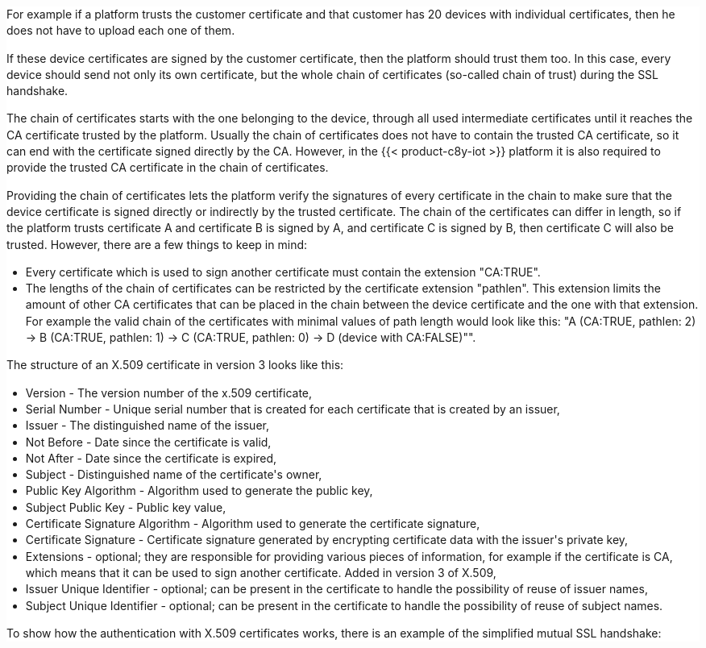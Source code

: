 For example if a platform trusts the customer certificate and that customer has 20 devices with individual certificates, then he does not have to upload each one of them.

If these device certificates are signed by the customer certificate, then the platform should trust them too.
In this case, every device should send not only its own certificate, but the whole chain of certificates (so-called chain of trust) during the SSL handshake.

The chain of certificates starts with the one belonging to the device, through all used intermediate certificates until it reaches the CA certificate trusted by the platform.
Usually the chain of certificates does not have to contain the trusted CA certificate, so it can end with the certificate signed directly by the CA.
However, in the {{< product-c8y-iot >}} platform it is also required to provide the trusted CA certificate in the chain of certificates.

Providing the chain of certificates lets the platform verify the signatures of every certificate in the chain to make sure that the device certificate is signed directly or indirectly by the trusted certificate.
The chain of the certificates can differ in length, so if the platform trusts certificate A and certificate B is signed by A, and certificate C is signed by B, then certificate C will also be trusted.
However, there are a few things to keep in mind:

* Every certificate which is used to sign another certificate must contain the extension "CA:TRUE".
* The lengths of the chain of certificates can be restricted by the certificate extension "pathlen". This extension limits the amount of other CA certificates that can be placed in the chain between the device certificate and the one with that extension. For example the valid chain of the certificates with minimal values of path length would look like this: "A (CA:TRUE, pathlen: 2) -> B (CA:TRUE, pathlen: 1) -> C (CA:TRUE, pathlen: 0) -> D (device with CA:FALSE)"".

The structure of an X.509 certificate in version 3 looks like this:

* Version - The version number of the x.509 certificate,
* Serial Number - Unique serial number that is created for each certificate that is created by an issuer,
* Issuer - The distinguished name of the issuer,
* Not Before - Date since the certificate is valid,
* Not After - Date since the certificate is expired,
* Subject - Distinguished name of the certificate's owner,
* Public Key Algorithm - Algorithm used to generate the public key,
* Subject Public Key - Public key value,
* Certificate Signature Algorithm - Algorithm used to generate the certificate signature,
* Certificate Signature - Certificate signature generated by encrypting certificate data with the issuer's private key,
* Extensions - optional; they are responsible for providing various pieces of information, for example if the certificate is CA, which means that it can be used to sign another certificate. Added in version 3 of X.509,
* Issuer Unique Identifier - optional; can be present in the certificate to handle the possibility of reuse of issuer names,
* Subject Unique Identifier - optional; can be present in the certificate to handle the possibility of reuse of subject names.

To show how the authentication with X.509 certificates works, there is an example of the simplified mutual SSL handshake:
